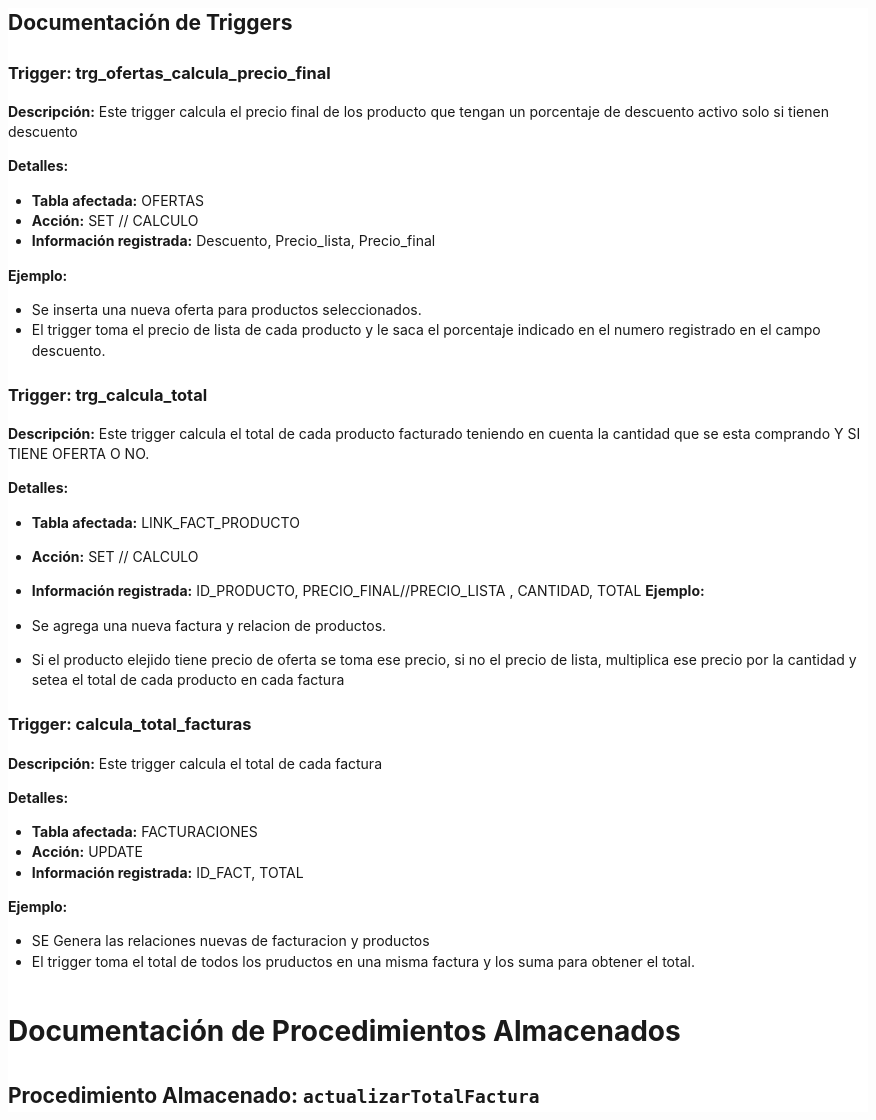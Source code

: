 
## Documentación de Triggers

### Trigger: trg_ofertas_calcula_precio_final

**Descripción:** Este trigger calcula el precio final de los producto que tengan un porcentaje de descuento activo solo si tienen descuento

**Detalles:**

* **Tabla afectada:** OFERTAS
* **Acción:** SET // CALCULO
* **Información registrada:** Descuento, Precio_lista, Precio_final

**Ejemplo:**

* Se inserta una nueva oferta para productos seleccionados.
* El trigger toma el precio de lista de cada producto y le saca el porcentaje indicado en el numero registrado en el campo descuento.

### Trigger: trg_calcula_total

**Descripción:** Este trigger calcula el total de cada producto facturado teniendo en cuenta la cantidad que se esta comprando Y SI TIENE OFERTA O NO.

**Detalles:**

* **Tabla afectada:** LINK_FACT_PRODUCTO
* **Acción:** SET // CALCULO
* **Información registrada:**  ID_PRODUCTO, PRECIO_FINAL//PRECIO_LISTA , CANTIDAD, TOTAL
**Ejemplo:**

* Se agrega una nueva factura y relacion de productos.
* Si el producto elejido tiene precio de oferta se toma ese precio, si no el precio de lista, multiplica ese precio por la cantidad y setea el total de cada producto en cada factura

### Trigger: calcula_total_facturas

**Descripción:** Este trigger calcula el total de cada factura

**Detalles:**

* **Tabla afectada:** FACTURACIONES
* **Acción:** UPDATE
* **Información registrada:**  ID_FACT, TOTAL

**Ejemplo:**

* SE Genera las relaciones nuevas de facturacion y productos
* El trigger toma el total de todos los pruductos en una misma factura y los suma para obtener el total.


# Documentación de Procedimientos Almacenados

## Procedimiento Almacenado: `actualizarTotalFactura`

